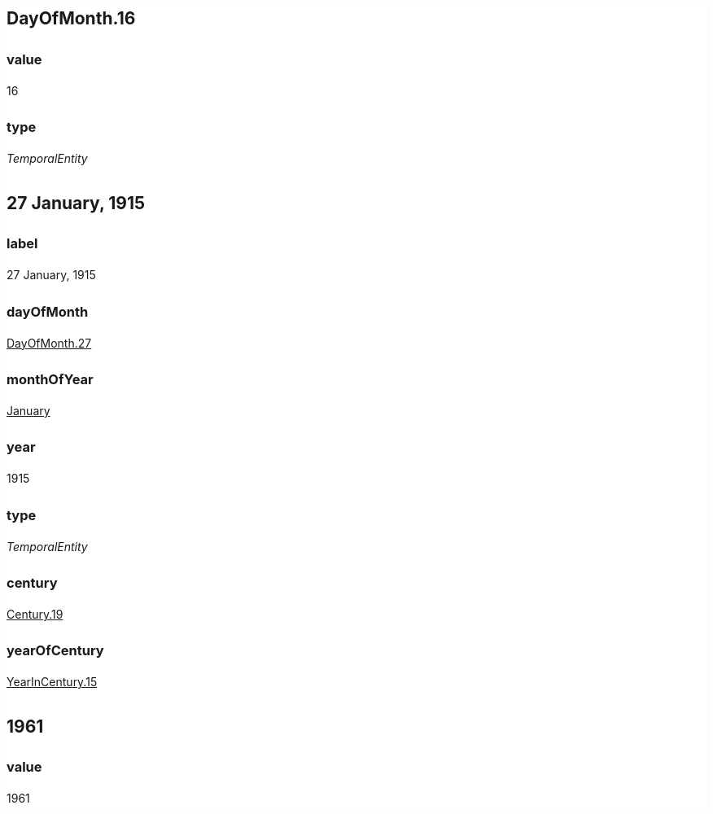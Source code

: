 ## DayOfMonth.16

### value


16

### type


*TemporalEntity*

## 27 January, 1915

### label


27 January, 1915

### dayOfMonth


[DayOfMonth.27](#DayOfMonth.27)

### monthOfYear


[January](#January)

### year


1915

### type


*TemporalEntity*

### century


[Century.19](#Century.19)

### yearOfCentury


[YearInCentury.15](#YearInCentury.15)

## 1961

### value


1961
